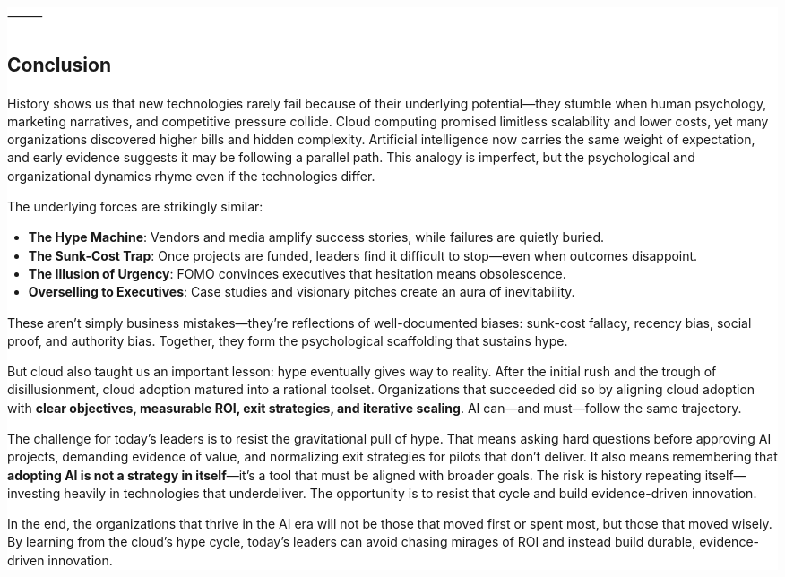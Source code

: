 ⸻

## Conclusion

History shows us that new technologies rarely fail because of their underlying potential—they stumble when human psychology, marketing narratives, and competitive pressure collide. Cloud computing promised limitless scalability and lower costs, yet many organizations discovered higher bills and hidden complexity. Artificial intelligence now carries the same weight of expectation, and early evidence suggests it may be following a parallel path. This analogy is imperfect, but the psychological and organizational dynamics rhyme even if the technologies differ.

The underlying forces are strikingly similar:

- **The Hype Machine**: Vendors and media amplify success stories, while failures are quietly buried.  
- **The Sunk-Cost Trap**: Once projects are funded, leaders find it difficult to stop—even when outcomes disappoint.  
- **The Illusion of Urgency**: FOMO convinces executives that hesitation means obsolescence.  
- **Overselling to Executives**: Case studies and visionary pitches create an aura of inevitability.  

These aren’t simply business mistakes—they’re reflections of well-documented biases: sunk-cost fallacy, recency bias, social proof, and authority bias. Together, they form the psychological scaffolding that sustains hype.

But cloud also taught us an important lesson: hype eventually gives way to reality. After the initial rush and the trough of disillusionment, cloud adoption matured into a rational toolset. Organizations that succeeded did so by aligning cloud adoption with **clear objectives, measurable ROI, exit strategies, and iterative scaling**. AI can—and must—follow the same trajectory.

The challenge for today’s leaders is to resist the gravitational pull of hype. That means asking hard questions before approving AI projects, demanding evidence of value, and normalizing exit strategies for pilots that don’t deliver. It also means remembering that **adopting AI is not a strategy in itself**—it’s a tool that must be aligned with broader goals. The risk is history repeating itself—investing heavily in technologies that underdeliver. The opportunity is to resist that cycle and build evidence-driven innovation.

In the end, the organizations that thrive in the AI era will not be those that moved first or spent most, but those that moved wisely. By learning from the cloud’s hype cycle, today’s leaders can avoid chasing mirages of ROI and instead build durable, evidence-driven innovation.